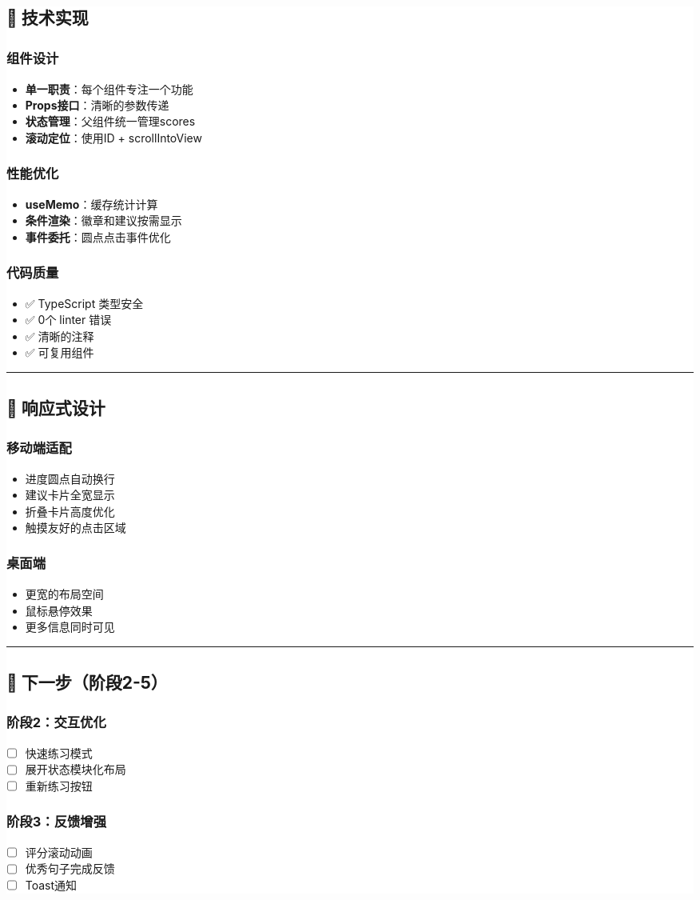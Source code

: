## 🔧 技术实现

### 组件设计
- **单一职责**：每个组件专注一个功能
- **Props接口**：清晰的参数传递
- **状态管理**：父组件统一管理scores
- **滚动定位**：使用ID + scrollIntoView

### 性能优化
- **useMemo**：缓存统计计算
- **条件渲染**：徽章和建议按需显示
- **事件委托**：圆点点击事件优化

### 代码质量
- ✅ TypeScript 类型安全
- ✅ 0个 linter 错误
- ✅ 清晰的注释
- ✅ 可复用组件

---

## 📱 响应式设计

### 移动端适配
- 进度圆点自动换行
- 建议卡片全宽显示
- 折叠卡片高度优化
- 触摸友好的点击区域

### 桌面端
- 更宽的布局空间
- 鼠标悬停效果
- 更多信息同时可见

---

## 🎯 下一步（阶段2-5）

### 阶段2：交互优化
- [ ] 快速练习模式
- [ ] 展开状态模块化布局
- [ ] 重新练习按钮

### 阶段3：反馈增强
- [ ] 评分滚动动画
- [ ] 优秀句子完成反馈
- [ ] Toast通知
